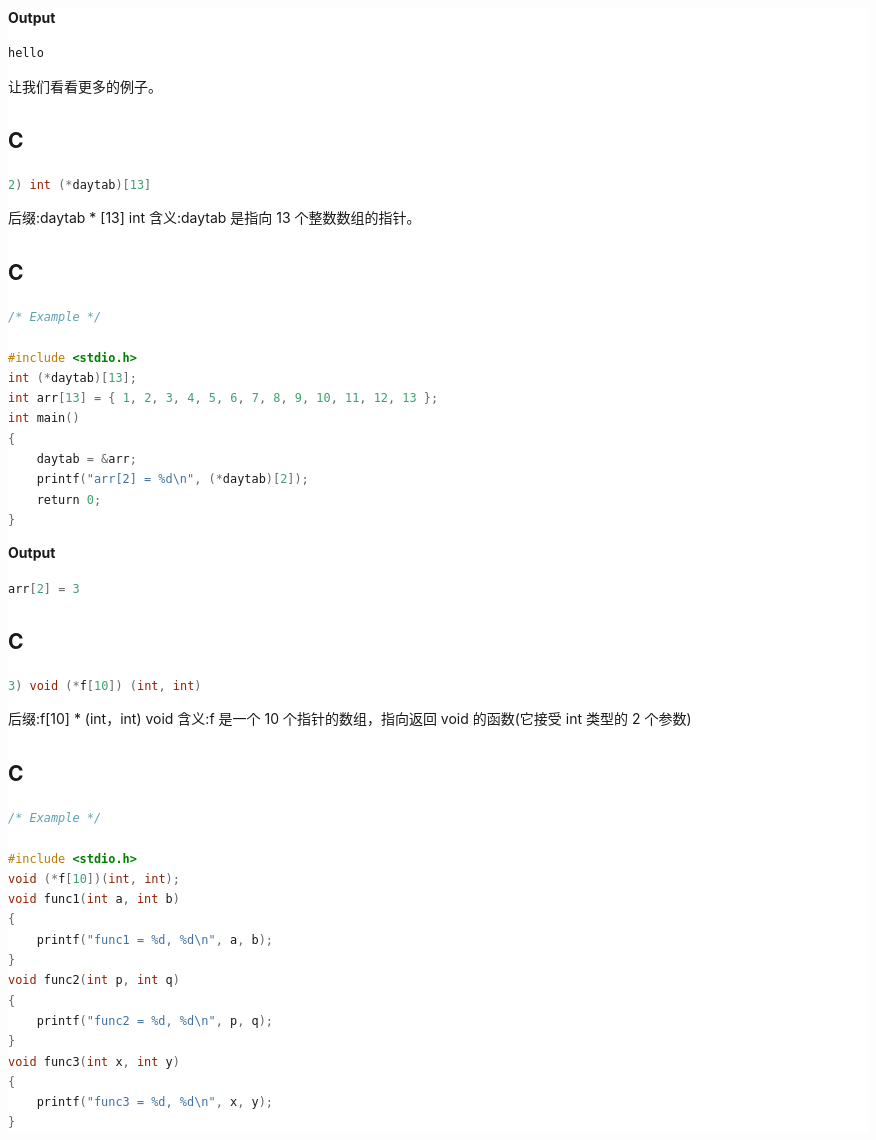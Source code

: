 **Output**

```cpp
hello
```

让我们看看更多的例子。

## C

```cpp
2) int (*daytab)[13]
```

后缀:daytab * [13] int
含义:daytab 是指向 13 个整数数组的指针。

## C

```cpp
/* Example */

#include <stdio.h>
int (*daytab)[13];
int arr[13] = { 1, 2, 3, 4, 5, 6, 7, 8, 9, 10, 11, 12, 13 };
int main()
{
    daytab = &arr;
    printf("arr[2] = %d\n", (*daytab)[2]);
    return 0;
}
```

**Output**

```cpp
arr[2] = 3
```

## C

```cpp
3) void (*f[10]) (int, int)
```

后缀:f[10] * (int，int) void
含义:f 是一个 10 个指针的数组，指向返回 void
的函数(它接受 int 类型的 2 个参数)

## C

```cpp
/* Example */

#include <stdio.h>
void (*f[10])(int, int);
void func1(int a, int b)
{
    printf("func1 = %d, %d\n", a, b);
}
void func2(int p, int q)
{
    printf("func2 = %d, %d\n", p, q);
}
void func3(int x, int y)
{
    printf("func3 = %d, %d\n", x, y);
}
```